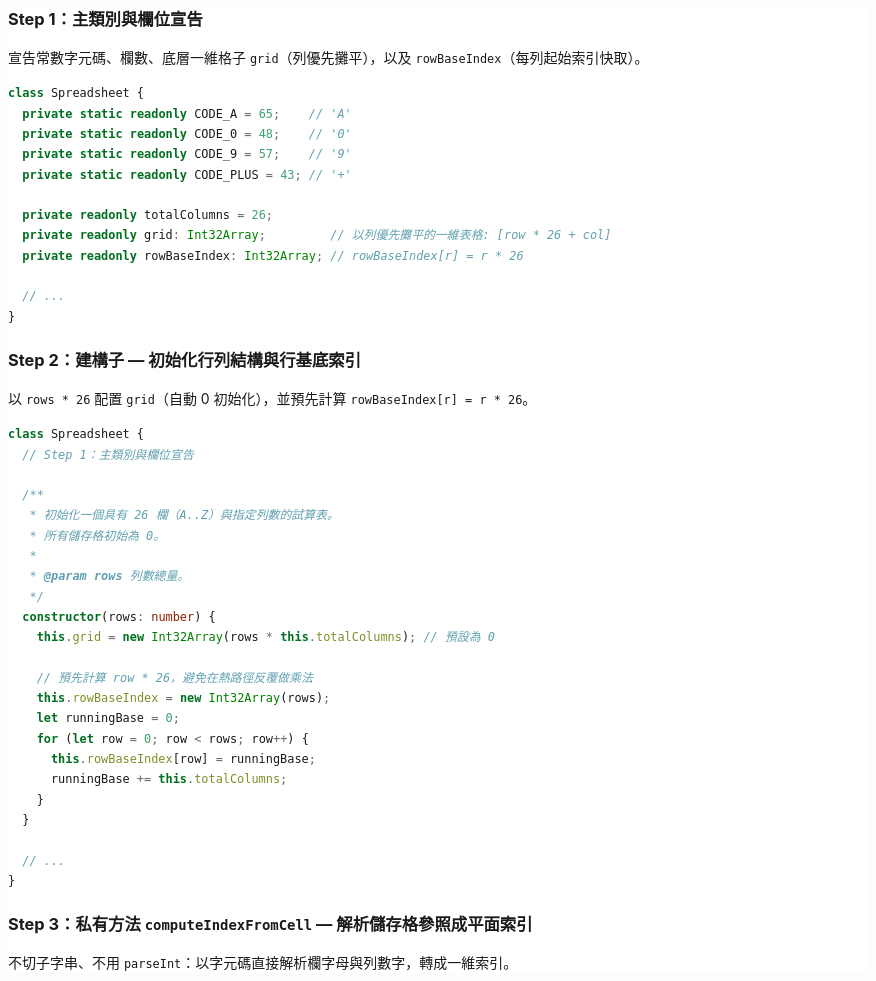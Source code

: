 ### Step 1：主類別與欄位宣告

宣告常數字元碼、欄數、底層一維格子 `grid`（列優先攤平），以及 `rowBaseIndex`（每列起始索引快取）。

```typescript
class Spreadsheet {
  private static readonly CODE_A = 65;    // 'A'
  private static readonly CODE_0 = 48;    // '0'
  private static readonly CODE_9 = 57;    // '9'
  private static readonly CODE_PLUS = 43; // '+'

  private readonly totalColumns = 26;
  private readonly grid: Int32Array;         // 以列優先攤平的一維表格: [row * 26 + col]
  private readonly rowBaseIndex: Int32Array; // rowBaseIndex[r] = r * 26

  // ...
}
```

### Step 2：建構子 — 初始化行列結構與行基底索引

以 `rows * 26` 配置 `grid`（自動 0 初始化），並預先計算 `rowBaseIndex[r] = r * 26`。

```typescript
class Spreadsheet {
  // Step 1：主類別與欄位宣告

  /**
   * 初始化一個具有 26 欄（A..Z）與指定列數的試算表。
   * 所有儲存格初始為 0。
   *
   * @param rows 列數總量。
   */
  constructor(rows: number) {
    this.grid = new Int32Array(rows * this.totalColumns); // 預設為 0

    // 預先計算 row * 26，避免在熱路徑反覆做乘法
    this.rowBaseIndex = new Int32Array(rows);
    let runningBase = 0;
    for (let row = 0; row < rows; row++) {
      this.rowBaseIndex[row] = runningBase;
      runningBase += this.totalColumns;
    }
  }

  // ...
}
```

### Step 3：私有方法 `computeIndexFromCell` — 解析儲存格參照成平面索引

不切子字串、不用 `parseInt`：以字元碼直接解析欄字母與列數字，轉成一維索引。
